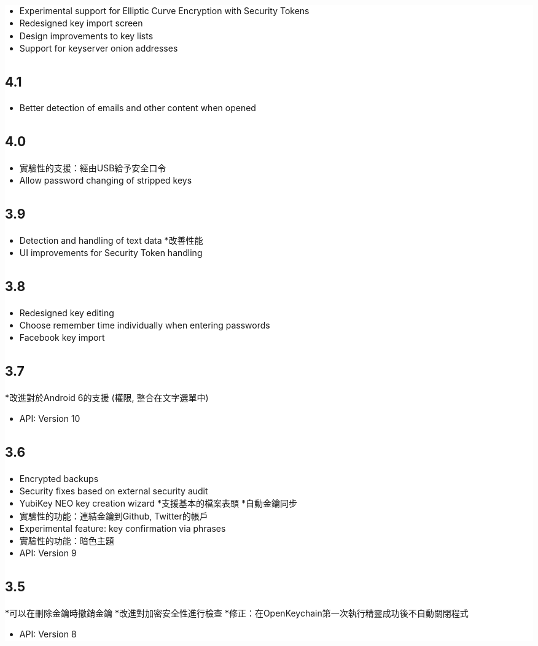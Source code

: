   * Experimental support for Elliptic Curve Encryption with Security Tokens
  * Redesigned key import screen
  * Design improvements to key lists
  * Support for keyserver onion addresses


## 4.1

  * Better detection of emails and other content when opened


## 4.0

  * 實驗性的支援：經由USB給予安全口令
  * Allow password changing of stripped keys


## 3.9

  * Detection and handling of text data
  *改善性能
  * UI improvements for Security Token handling


## 3.8

  * Redesigned key editing
  * Choose remember time individually when entering passwords
  * Facebook key import


## 3.7

  *改進對於Android 6的支援 (權限, 整合在文字選單中)
  * API: Version 10


## 3.6

  * Encrypted backups
  * Security fixes based on external security audit
  * YubiKey NEO key creation wizard
  *支援基本的檔案表頭
  *自動金鑰同步
  * 實驗性的功能：連結金鑰到Github, Twitter的帳戶
  * Experimental feature: key confirmation via phrases
  * 實驗性的功能：暗色主題
  * API: Version 9


## 3.5

  *可以在刪除金鑰時撤銷金鑰
  *改進對加密安全性進行檢查
  *修正：在OpenKeychain第一次執行精靈成功後不自動關閉程式
  * API: Version 8
